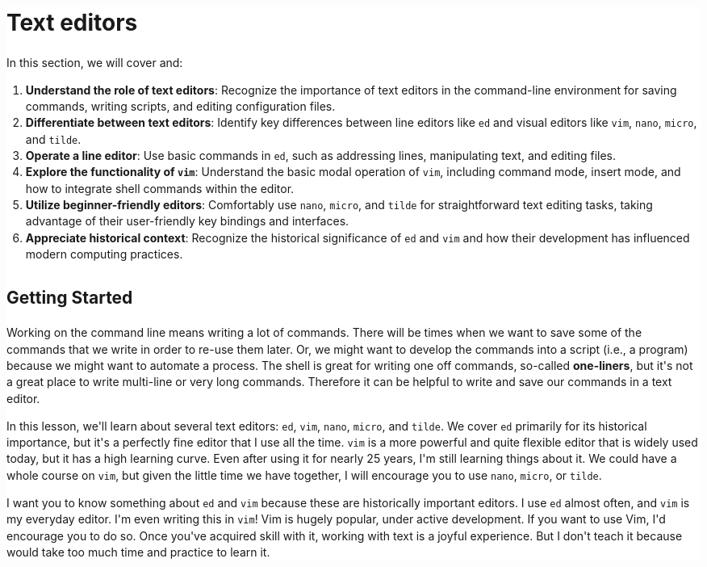 # Text editors

In this section, we will cover and:

1. **Understand the role of text editors**: Recognize the importance of text
   editors in the command-line environment for saving commands, writing
   scripts, and editing configuration files.
2. **Differentiate between text editors**: Identify key differences between
   line editors like `ed` and visual editors like `vim`, `nano`, `micro`, and
   `tilde`.
3. **Operate a line editor**: Use basic commands in `ed`, such as addressing
   lines, manipulating text, and editing files.
4. **Explore the functionality of `vim`**: Understand the basic modal operation
   of `vim`, including command mode, insert mode, and how to integrate shell
   commands within the editor.
5. **Utilize beginner-friendly editors**: Comfortably use `nano`, `micro`, and
   `tilde` for straightforward text editing tasks, taking advantage of their
   user-friendly key bindings and interfaces.
6. **Appreciate historical context**: Recognize the historical significance of
   `ed` and `vim` and how their development has influenced modern computing
   practices.

## Getting Started

Working on the command line means writing a lot of commands.
There will be times when we want to save some of the commands that we write in order to re-use them later.
Or, we might want to develop the commands into a script (i.e., a program) because we might want to automate a process.
The shell is great for writing one off commands, so-called **one-liners**, but it's not a great place to write multi-line or very long commands.
Therefore it can be helpful to write and save our commands in a text editor.

In this lesson, we'll learn about several text editors: `ed`, `vim`, `nano`, `micro`, and `tilde`.
We cover `ed` primarily for its historical importance, but it's a perfectly fine editor that I use all the time.
`vim` is a more powerful and quite flexible editor that is widely used today, but it has a high learning curve.
Even after using it for nearly 25 years, I'm still learning things about it.
We could have a whole course on `vim`, but given the little time we have together, I will encourage you to use `nano`, `micro`, or `tilde`.

I want you to know something about ``ed`` and ``vim`` because these are historically important editors.
I use `ed` almost often, and `vim` is my everyday editor.
I'm even writing this in `vim`!
Vim is hugely popular, under active development.
If you want to use Vim, I'd encourage you to do so.
Once you've acquired skill with it, working with text is a joyful experience.
But I don't teach it because would take too much time and practice to learn it.
